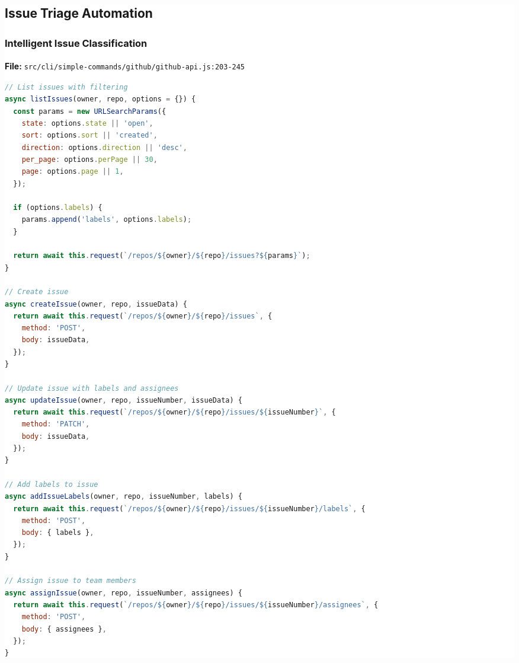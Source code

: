 
## Issue Triage Automation

### Intelligent Issue Classification

**File:** `src/cli/simple-commands/github/github-api.js:203-245`

```javascript
// List issues with filtering
async listIssues(owner, repo, options = {}) {
  const params = new URLSearchParams({
    state: options.state || 'open',
    sort: options.sort || 'created',
    direction: options.direction || 'desc',
    per_page: options.perPage || 30,
    page: options.page || 1,
  });

  if (options.labels) {
    params.append('labels', options.labels);
  }

  return await this.request(`/repos/${owner}/${repo}/issues?${params}`);
}

// Create issue
async createIssue(owner, repo, issueData) {
  return await this.request(`/repos/${owner}/${repo}/issues`, {
    method: 'POST',
    body: issueData,
  });
}

// Update issue with labels and assignees
async updateIssue(owner, repo, issueNumber, issueData) {
  return await this.request(`/repos/${owner}/${repo}/issues/${issueNumber}`, {
    method: 'PATCH',
    body: issueData,
  });
}

// Add labels to issue
async addIssueLabels(owner, repo, issueNumber, labels) {
  return await this.request(`/repos/${owner}/${repo}/issues/${issueNumber}/labels`, {
    method: 'POST',
    body: { labels },
  });
}

// Assign issue to team members
async assignIssue(owner, repo, issueNumber, assignees) {
  return await this.request(`/repos/${owner}/${repo}/issues/${issueNumber}/assignees`, {
    method: 'POST',
    body: { assignees },
  });
}
```
